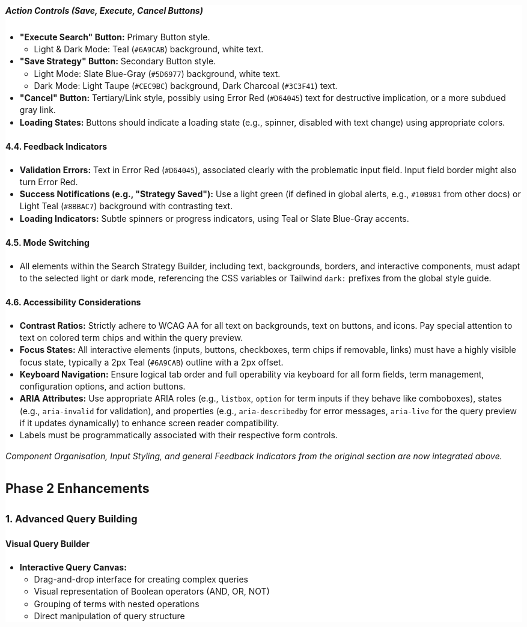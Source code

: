 ##### Action Controls (Save, Execute, Cancel Buttons)
*   **"Execute Search" Button:** Primary Button style.
    *   Light & Dark Mode: Teal (`#6A9CAB`) background, white text.
*   **"Save Strategy" Button:** Secondary Button style.
    *   Light Mode: Slate Blue-Gray (`#5D6977`) background, white text.
    *   Dark Mode: Light Taupe (`#CEC9BC`) background, Dark Charcoal (`#3C3F41`) text.
*   **"Cancel" Button:** Tertiary/Link style, possibly using Error Red (`#D64045`) text for destructive implication, or a more subdued gray link.
*   **Loading States:** Buttons should indicate a loading state (e.g., spinner, disabled with text change) using appropriate colors.

#### 4.4. Feedback Indicators

*   **Validation Errors:** Text in Error Red (`#D64045`), associated clearly with the problematic input field. Input field border might also turn Error Red.
*   **Success Notifications (e.g., "Strategy Saved"):** Use a light green (if defined in global alerts, e.g., `#10B981` from other docs) or Light Teal (`#8BBAC7`) background with contrasting text.
*   **Loading Indicators:** Subtle spinners or progress indicators, using Teal or Slate Blue-Gray accents.

#### 4.5. Mode Switching

*   All elements within the Search Strategy Builder, including text, backgrounds, borders, and interactive components, must adapt to the selected light or dark mode, referencing the CSS variables or Tailwind `dark:` prefixes from the global style guide.

#### 4.6. Accessibility Considerations

*   **Contrast Ratios:** Strictly adhere to WCAG AA for all text on backgrounds, text on buttons, and icons. Pay special attention to text on colored term chips and within the query preview.
*   **Focus States:** All interactive elements (inputs, buttons, checkboxes, term chips if removable, links) must have a highly visible focus state, typically a 2px Teal (`#6A9CAB`) outline with a 2px offset.
*   **Keyboard Navigation:** Ensure logical tab order and full operability via keyboard for all form fields, term management, configuration options, and action buttons.
*   **ARIA Attributes:** Use appropriate ARIA roles (e.g., `listbox`, `option` for term inputs if they behave like comboboxes), states (e.g., `aria-invalid` for validation), and properties (e.g., `aria-describedby` for error messages, `aria-live` for the query preview if it updates dynamically) to enhance screen reader compatibility.
*   Labels must be programmatically associated with their respective form controls.

*Component Organisation, Input Styling, and general Feedback Indicators from the original section are now integrated above.*

## Phase 2 Enhancements

### 1. Advanced Query Building

#### Visual Query Builder

* **Interactive Query Canvas:**
  * Drag-and-drop interface for creating complex queries
  * Visual representation of Boolean operators (AND, OR, NOT)
  * Grouping of terms with nested operations
  * Direct manipulation of query structure
